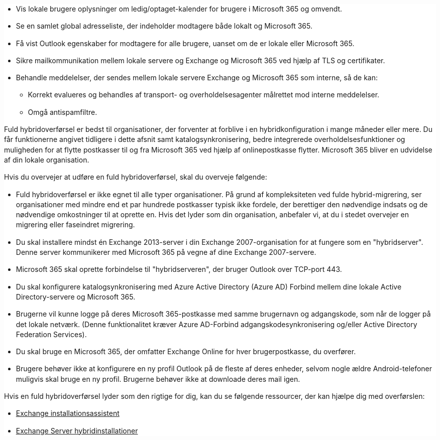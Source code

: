 - Vis lokale brugere oplysninger om ledig/optaget-kalender for brugere i Microsoft 365 og omvendt.
    
- Se en samlet global adresseliste, der indeholder modtagere både lokalt og Microsoft 365.
    
- Få vist Outlook egenskaber for modtagere for alle brugere, uanset om de er lokale eller Microsoft 365.
    
- Sikre mailkommunikation mellem lokale servere og Exchange og Microsoft 365 ved hjælp af TLS og certifikater.
    
- Behandle meddelelser, der sendes mellem lokale servere Exchange og Microsoft 365 som interne, så de kan:
    
  - Korrekt evalueres og behandles af transport- og overholdelsesagenter målrettet mod interne meddelelser.
    
  - Omgå antispamfiltre.
    
Fuld hybridoverførsel er bedst til organisationer, der forventer at forblive i en hybridkonfiguration i mange måneder eller mere. Du får funktionerne angivet tidligere i dette afsnit samt katalogsynkronisering, bedre integrerede overholdelsesfunktioner og muligheden for at flytte postkasser til og fra Microsoft 365 ved hjælp af onlinepostkasse flytter. Microsoft 365 bliver en udvidelse af din lokale organisation.
  
Hvis du overvejer at udføre en fuld hybridoverførsel, skal du overveje følgende:
  
- Fuld hybridoverførsel er ikke egnet til alle typer organisationer. På grund af kompleksiteten ved fulde hybrid-migrering, ser organisationer med mindre end et par hundrede postkasser typisk ikke fordele, der berettiger den nødvendige indsats og de nødvendige omkostninger til at oprette en. Hvis det lyder som din organisation, anbefaler vi, at du i stedet overvejer en migrering eller faseindret migrering.
    
- Du skal installere mindst én Exchange 2013-server i din Exchange 2007-organisation for at fungere som en "hybridserver". Denne server kommunikerer med Microsoft 365 på vegne af dine Exchange 2007-servere.
    
- Microsoft 365 skal oprette forbindelse til "hybridserveren", der bruger Outlook over TCP-port 443.
    
- Du skal konfigurere katalogsynkronisering med Azure Active Directory (Azure AD) Forbind mellem dine lokale Active Directory-servere og Microsoft 365.
    
- Brugerne vil kunne logge på deres Microsoft 365-postkasse med samme brugernavn og adgangskode, som når de logger på det lokale netværk. (Denne funktionalitet kræver Azure AD-Forbind adgangskodesynkronisering og/eller Active Directory Federation Services).
    
- Du skal bruge en Microsoft 365, der omfatter Exchange Online for hver brugerpostkasse, du overfører.
    
- Brugere behøver ikke at konfigurere en ny profil Outlook på de fleste af deres enheder, selvom nogle ældre Android-telefoner muligvis skal bruge en ny profil. Brugerne behøver ikke at downloade deres mail igen.
    
Hvis en fuld hybridoverførsel lyder som den rigtige for dig, kan du se følgende ressourcer, der kan hjælpe dig med overførslen:
  
- [Exchange installationsassistent](/exchange/exchange-deployment-assistant)
    
- [Exchange Server hybridinstallationer](/exchange/exchange-hybrid)
    